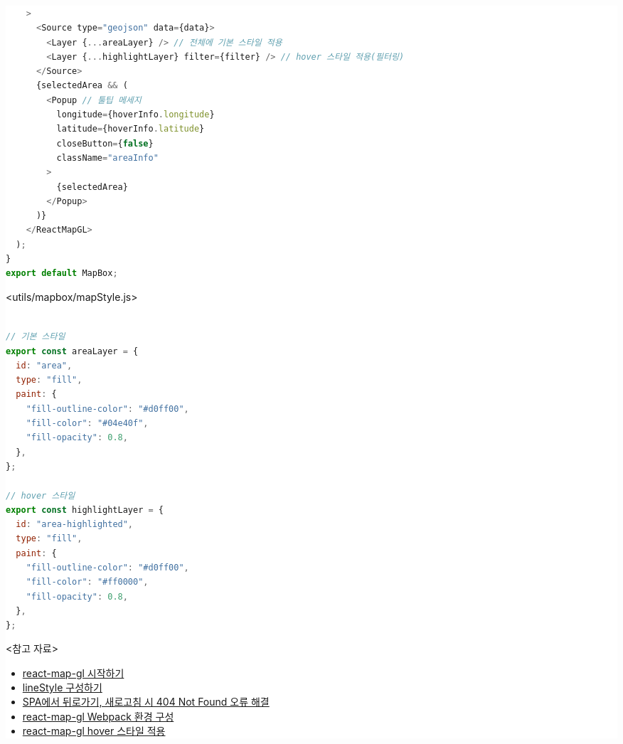 ```JavaScript
    >
      <Source type="geojson" data={data}>
        <Layer {...areaLayer} /> // 전체에 기본 스타일 적용
        <Layer {...highlightLayer} filter={filter} /> // hover 스타일 적용(필터링)
      </Source>
      {selectedArea && (
        <Popup // 툴팁 메세지
          longitude={hoverInfo.longitude}
          latitude={hoverInfo.latitude}
          closeButton={false}
          className="areaInfo"
        >
          {selectedArea}
        </Popup>
      )}
    </ReactMapGL>
  );
}
export default MapBox;

```

&lt;utils/mapbox/mapStyle.js&gt;

```JavaScript

// 기본 스타일
export const areaLayer = {
  id: "area",
  type: "fill",
  paint: {
    "fill-outline-color": "#d0ff00",
    "fill-color": "#04e40f",
    "fill-opacity": 0.8,
  },
};

// hover 스타일
export const highlightLayer = {
  id: "area-highlighted",
  type: "fill",
  paint: {
    "fill-outline-color": "#d0ff00",
    "fill-color": "#ff0000",
    "fill-opacity": 0.8,
  },
};

```

<참고 자료>

- [react-map-gl 시작하기](https://visgl.github.io/react-map-gl/docs/get-started/get-started)
- [lineStyle 구성하기](https://docs.mapbox.com/mapbox-gl-js/style-spec/layers/)
- [SPA에서 뒤로가기, 새로고침 시 404 Not Found 오류 해결](https://darrengwon.tistory.com/245)
- [react-map-gl Webpack 환경 구성](https://github.com/visgl/react-map-gl/tree/6.0-release/examples/get-started/hooks)
- [react-map-gl hover 스타일 적용](https://github.com/visgl/react-map-gl/tree/6.1-release/examples/filter)
